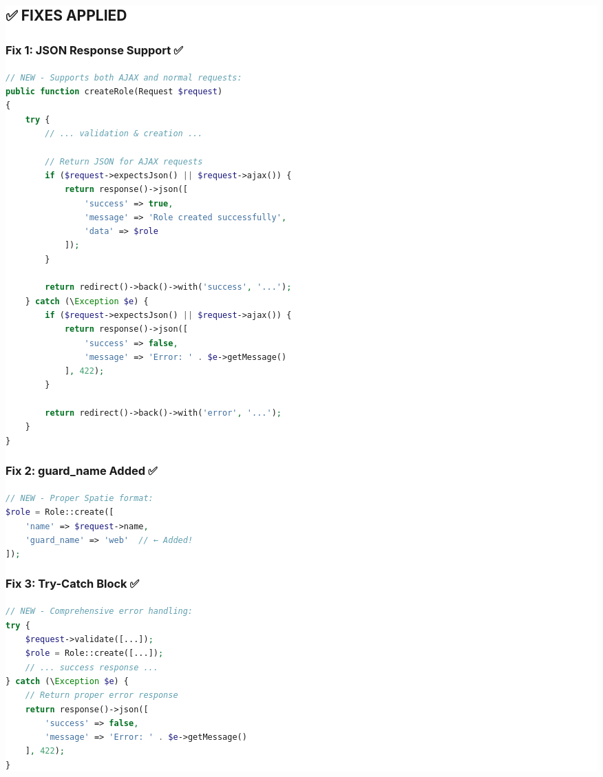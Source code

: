 
## ✅ FIXES APPLIED

### Fix 1: JSON Response Support ✅
```php
// NEW - Supports both AJAX and normal requests:
public function createRole(Request $request)
{
    try {
        // ... validation & creation ...
        
        // Return JSON for AJAX requests
        if ($request->expectsJson() || $request->ajax()) {
            return response()->json([
                'success' => true,
                'message' => 'Role created successfully',
                'data' => $role
            ]);
        }

        return redirect()->back()->with('success', '...');
    } catch (\Exception $e) {
        if ($request->expectsJson() || $request->ajax()) {
            return response()->json([
                'success' => false,
                'message' => 'Error: ' . $e->getMessage()
            ], 422);
        }
        
        return redirect()->back()->with('error', '...');
    }
}
```

### Fix 2: guard_name Added ✅
```php
// NEW - Proper Spatie format:
$role = Role::create([
    'name' => $request->name,
    'guard_name' => 'web'  // ← Added!
]);
```

### Fix 3: Try-Catch Block ✅
```php
// NEW - Comprehensive error handling:
try {
    $request->validate([...]);
    $role = Role::create([...]);
    // ... success response ...
} catch (\Exception $e) {
    // Return proper error response
    return response()->json([
        'success' => false,
        'message' => 'Error: ' . $e->getMessage()
    ], 422);
}
```
